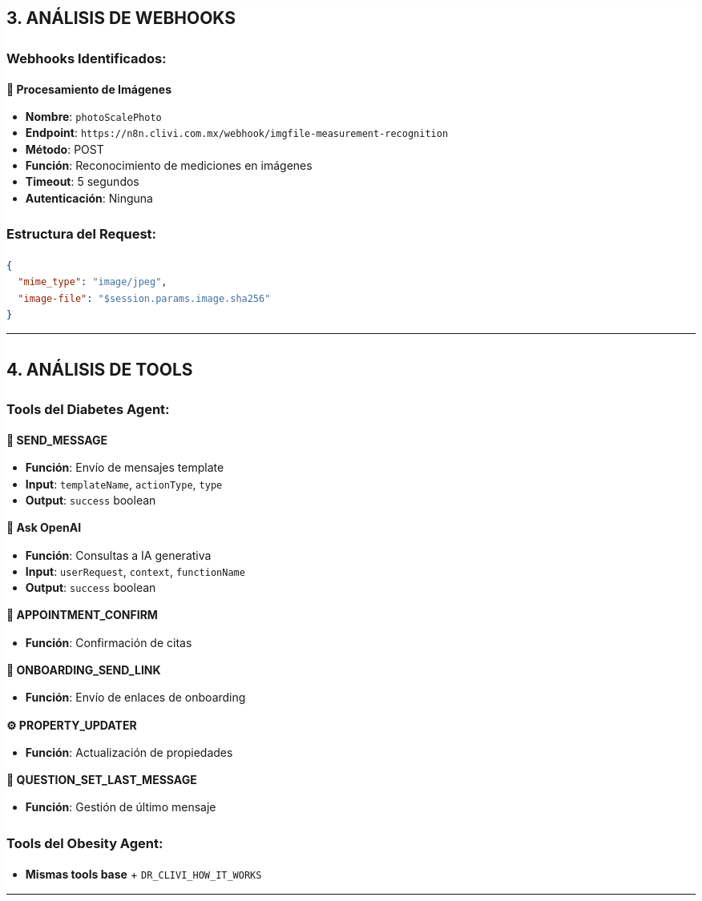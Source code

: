 
## 3. ANÁLISIS DE WEBHOOKS

### Webhooks Identificados:

**📸 Procesamiento de Imágenes**
- **Nombre**: `photoScalePhoto`
- **Endpoint**: `https://n8n.clivi.com.mx/webhook/imgfile-measurement-recognition`
- **Método**: POST
- **Función**: Reconocimiento de mediciones en imágenes
- **Timeout**: 5 segundos
- **Autenticación**: Ninguna

### Estructura del Request:
```json
{
  "mime_type": "image/jpeg",
  "image-file": "$session.params.image.sha256"
}
```

---

## 4. ANÁLISIS DE TOOLS

### Tools del Diabetes Agent:

**📨 SEND_MESSAGE**
- **Función**: Envío de mensajes template
- **Input**: `templateName`, `actionType`, `type`
- **Output**: `success` boolean

**🤖 Ask OpenAI**
- **Función**: Consultas a IA generativa
- **Input**: `userRequest`, `context`, `functionName`
- **Output**: `success` boolean

**📅 APPOINTMENT_CONFIRM**
- **Función**: Confirmación de citas

**🔗 ONBOARDING_SEND_LINK**
- **Función**: Envío de enlaces de onboarding

**⚙️ PROPERTY_UPDATER**
- **Función**: Actualización de propiedades

**💬 QUESTION_SET_LAST_MESSAGE**
- **Función**: Gestión de último mensaje

### Tools del Obesity Agent:
- **Mismas tools base** + `DR_CLIVI_HOW_IT_WORKS`

---
